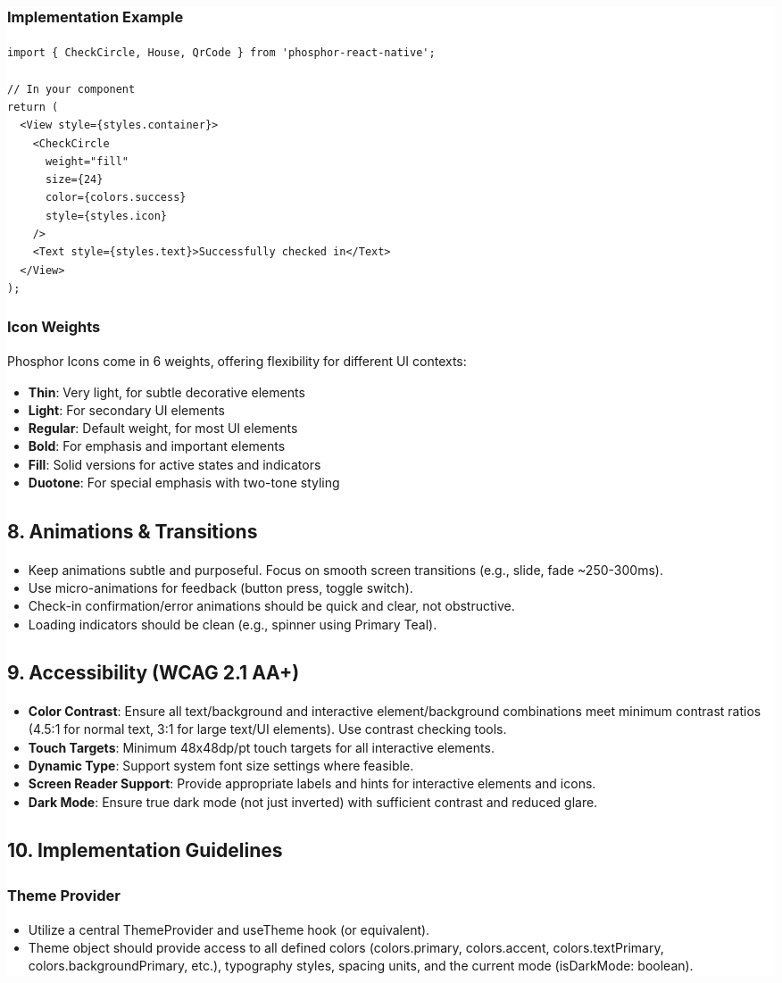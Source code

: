 ### Implementation Example
```tsx
import { CheckCircle, House, QrCode } from 'phosphor-react-native';

// In your component
return (
  <View style={styles.container}>
    <CheckCircle
      weight="fill"
      size={24}
      color={colors.success}
      style={styles.icon}
    />
    <Text style={styles.text}>Successfully checked in</Text>
  </View>
);
```

### Icon Weights
Phosphor Icons come in 6 weights, offering flexibility for different UI contexts:
- **Thin**: Very light, for subtle decorative elements
- **Light**: For secondary UI elements
- **Regular**: Default weight, for most UI elements
- **Bold**: For emphasis and important elements
- **Fill**: Solid versions for active states and indicators
- **Duotone**: For special emphasis with two-tone styling

## 8. Animations & Transitions
- Keep animations subtle and purposeful. Focus on smooth screen transitions (e.g., slide, fade ~250-300ms).
- Use micro-animations for feedback (button press, toggle switch).
- Check-in confirmation/error animations should be quick and clear, not obstructive.
- Loading indicators should be clean (e.g., spinner using Primary Teal).

## 9. Accessibility (WCAG 2.1 AA+)
- **Color Contrast**: Ensure all text/background and interactive element/background combinations meet minimum contrast ratios (4.5:1 for normal text, 3:1 for large text/UI elements). Use contrast checking tools.
- **Touch Targets**: Minimum 48x48dp/pt touch targets for all interactive elements.
- **Dynamic Type**: Support system font size settings where feasible.
- **Screen Reader Support**: Provide appropriate labels and hints for interactive elements and icons.
- **Dark Mode**: Ensure true dark mode (not just inverted) with sufficient contrast and reduced glare.

## 10. Implementation Guidelines

### Theme Provider
- Utilize a central ThemeProvider and useTheme hook (or equivalent).
- Theme object should provide access to all defined colors (colors.primary, colors.accent, colors.textPrimary, colors.backgroundPrimary, etc.), typography styles, spacing units, and the current mode (isDarkMode: boolean).
